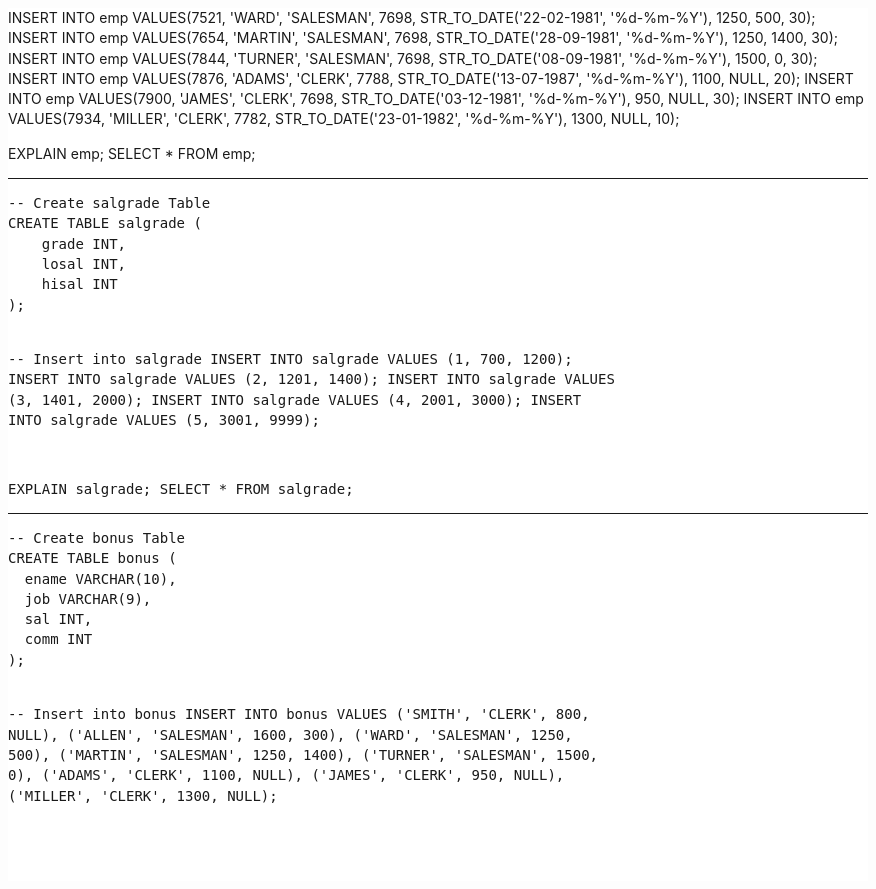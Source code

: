 INSERT INTO emp VALUES(7521, 'WARD', 'SALESMAN', 7698, STR_TO_DATE('22-02-1981', '%d-%m-%Y'), 1250, 500, 30);
INSERT INTO emp VALUES(7654, 'MARTIN', 'SALESMAN', 7698, STR_TO_DATE('28-09-1981', '%d-%m-%Y'), 1250, 1400, 30);
INSERT INTO emp VALUES(7844, 'TURNER', 'SALESMAN', 7698, STR_TO_DATE('08-09-1981', '%d-%m-%Y'), 1500, 0, 30);
INSERT INTO emp VALUES(7876, 'ADAMS', 'CLERK', 7788, STR_TO_DATE('13-07-1987', '%d-%m-%Y'), 1100, NULL, 20);
INSERT INTO emp VALUES(7900, 'JAMES', 'CLERK', 7698, STR_TO_DATE('03-12-1981', '%d-%m-%Y'), 950, NULL, 30); 
INSERT INTO emp VALUES(7934, 'MILLER', 'CLERK', 7782, STR_TO_DATE('23-01-1982', '%d-%m-%Y'), 1300, NULL, 10);

EXPLAIN emp;
SELECT * FROM emp;
</pre>
<hr>
<pre>
-- Create salgrade Table
CREATE TABLE salgrade (
    grade INT,
    losal INT,
    hisal INT
);

-- Insert into salgrade
INSERT INTO salgrade VALUES (1, 700, 1200);
INSERT INTO salgrade VALUES (2, 1201, 1400);
INSERT INTO salgrade VALUES (3, 1401, 2000);
INSERT INTO salgrade VALUES (4, 2001, 3000);
INSERT INTO salgrade VALUES (5, 3001, 9999);

EXPLAIN salgrade;
SELECT * FROM salgrade;
</pre>
<hr>
<pre>
-- Create bonus Table
CREATE TABLE bonus (
  ename VARCHAR(10),
  job VARCHAR(9),
  sal INT,
  comm INT  
);

-- Insert into bonus
INSERT INTO bonus VALUES
  ('SMITH', 'CLERK', 800, NULL),
  ('ALLEN', 'SALESMAN', 1600, 300),
  ('WARD', 'SALESMAN', 1250, 500),
  ('MARTIN', 'SALESMAN', 1250, 1400),
  ('TURNER', 'SALESMAN', 1500, 0),
  ('ADAMS', 'CLERK', 1100, NULL),
  ('JAMES', 'CLERK', 950, NULL),
  ('MILLER', 'CLERK', 1300, NULL);
  